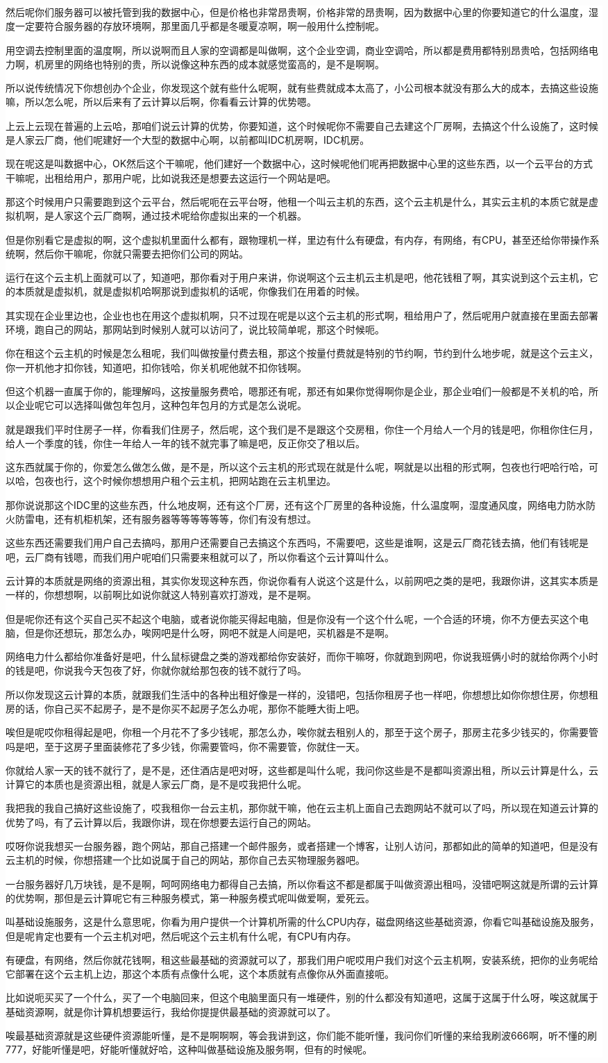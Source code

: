 然后呢你们服务器可以被托管到我的数据中心，但是价格也非常昂贵啊，价格非常的昂贵啊，因为数据中心里的你要知道它的什么温度，湿度一定要符合服务器的存放环境啊，那里面几乎都是冬暖夏凉啊，啊一般用什么控制呢。

用空调去控制里面的温度啊，所以说啊而且人家的空调都是叫做啊，这个企业空调，商业空调哈，所以都是费用都特别昂贵哈，包括网络电力啊，机房里的网络也特别的贵，所以说像这种东西的成本就感觉蛮高的，是不是啊啊。

所以说传统情况下你想创办个企业，你发现这个就有些什么呢啊，就有些费就成本太高了，小公司根本就没有那么大的成本，去搞这些设施嘛，所以怎么呢，所以后来有了云计算以后啊，你看看云计算的优势嗯。

上云上云现在普遍的上云哈，那咱们说云计算的优势，你要知道，这个时候呢你不需要自己去建这个厂房啊，去搞这个什么设施了，这时候是人家云厂商，他们呢建好一个大型的数据中心啊，以前都叫IDC机房啊，IDC机房。

现在呢这是叫数据中心，OK然后这个干嘛呢，他们建好一个数据中心，这时候呢他们呢再把数据中心里的这些东西，以一个云平台的方式干嘛呢，出租给用户，那用户呢，比如说我还是想要去这运行一个网站是吧。

那这个时候用户只需要跑到这个云平台，然后呢呃在云平台呀，他租一个叫云主机的东西，这个云主机是什么，其实云主机的本质它就是虚拟机啊，是人家这个云厂商啊，通过技术呢给你虚拟出来的一个机器。

但是你别看它是虚拟的啊，这个虚拟机里面什么都有，跟物理机一样，里边有什么有硬盘，有内存，有网络，有CPU，甚至还给你带操作系统啊，然后你干嘛呢，你就只需要去把你们公司的网站。

运行在这个云主机上面就可以了，知道吧，那你看对于用户来讲，你说啊这个云主机云主机是吧，他花钱租了啊，其实说到这个云主机，它的本质就是虚拟机，就是虚拟机哈啊那说到虚拟机的话呢，你像我们在用着的时候。

其实现在企业里边也，企业也也在用这个虚拟机啊，只不过现在呢是以这个云主机的形式啊，租给用户了，然后呢用户就直接在里面去部署环境，跑自己的网站，那网站到时候别人就可以访问了，说比较简单呢，那这个时候呃。

你在租这个云主机的时候是怎么租呢，我们叫做按量付费去租，那这个按量付费就是特别的节约啊，节约到什么地步呢，就是这个云主义，你一开机他才扣你钱，知道吧，扣你钱哈，你关机呢他就不扣你钱啊。

但这个机器一直属于你的，能理解吗，这按量服务费哈，嗯那还有呢，那还有如果你觉得啊你是企业，那企业咱们一般都是不关机的哈，所以企业呢它可以选择叫做包年包月，这种包年包月的方式是怎么说呢。

就是跟我们平时住房子一样，你看我们住房子，然后呢，这个我们是不是跟这个交房租，你住一个月给人一个月的钱是吧，你租你住仨月，给人一个季度的钱，你住一年给人一年的钱不就完事了嘛是吧，反正你交了租以后。

这东西就属于你的，你爱怎么做怎么做，是不是，所以这个云主机的形式现在就是什么呢，啊就是以出租的形式啊，包夜也行吧哈行哈，可以哈，包夜也行，这个时候你想想用户租个云主机，把网站跑在云主机里边。

那你说说那这个IDC里的这些东西，什么地皮啊，还有这个厂房，还有这个厂房里的各种设施，什么温度啊，湿度通风度，网络电力防水防火防雷电，还有机柜机架，还有服务器等等等等等等，你们有没有想过。

这些东西还需要我们用户自己去搞吗，那用户还需要自己去搞这个东西吗，不需要吧，这些是谁啊，这是云厂商花钱去搞，他们有钱呢是吧，云厂商有钱嗯，而我们用户呢咱们只需要来租就可以了，所以你看这个云计算叫什么。

云计算的本质就是网络的资源出租，其实你发现这种东西，你说你看有人说这个这是什么，以前网吧之类的是吧，我跟你讲，这其实本质是一样的，你想想啊，以前啊比如说你就这人特别喜欢打游戏，是不是啊。

但是呢你还有这个买自己买不起这个电脑，或者说你能买得起电脑，但是你没有一个这个什么呢，一个合适的环境，你不方便去买这个电脑，但是你还想玩，那怎么办，唉网吧是什么呀，网吧不就是人间是吧，买机器是不是啊。

网络电力什么都给你准备好是吧，什么鼠标键盘之类的游戏都给你安装好，而你干嘛呀，你就跑到网吧，你说我班俩小时的就给你两个小时的钱是吧，你说我今天包夜了好，你就你就给那包夜的钱不就行了吗。

所以你发现这云计算的本质，就跟我们生活中的各种出租好像是一样的，没错吧，包括你租房子也一样吧，你想想比如你你想住房，你想租房的话，你自己买不起房子，是不是你买不起房子怎么办呢，那你不能睡大街上吧。

唉但是呢哎你租得起是吧，你租一个月花不了多少钱呢，那怎么办，唉你就去租别人的，那至于这个房子，那房主花多少钱买的，你需要管吗是吧，至于这房子里面装修花了多少钱，你需要管吗，你不需要管，你就住一天。

你就给人家一天的钱不就行了，是不是，还住酒店是吧对呀，这些都是叫什么呢，我问你这些是不是都叫资源出租，所以云计算是什么，云计算它的本质也是资源出租，就是人家云厂商，是不是哎我把什么呢。

我把我的我自己搞好这些设施了，哎我租你一台云主机，那你就干嘛，他在云主机上面自己去跑网站不就可以了吗，所以现在知道云计算的优势了吗，有了云计算以后，我跟你讲，现在你想要去运行自己的网站。

哎呀你说我想买一台服务器，跑个网站，那自己搭建一个邮件服务，或者搭建一个博客，让别人访问，那都如此的简单的知道吧，但是没有云主机的时候，你想搭建一个比如说属于自己的网站，那你自己去买物理服务器吧。

一台服务器好几万块钱，是不是啊，呵呵网络电力都得自己去搞，所以你看这不都是都属于叫做资源出租吗，没错吧啊这就是所谓的云计算的优势啊，那但是云计算呢它有三种服务模式，第一种服务模式呢叫做爱啊，爱死云。

叫基础设施服务，这是什么意思呢，你看为用户提供一个计算机所需的什么CPU内存，磁盘网络这些基础资源，你看它叫基础设施及服务，但是呢肯定也要有一个云主机对吧，然后呢这个云主机有什么呢，有CPU有内存。

有硬盘，有网络，然后你就花钱啊，租这些最基础的资源就可以了，那我们用户呢哎用户我们对这个云主机啊，安装系统，把你的业务呢给它部署在这个云主机上边，那这个本质有点像什么呢，这个本质就有点像你从外面直接呃。

比如说呃买买了一个什么，买了一个电脑回来，但这个电脑里面只有一堆硬件，别的什么都没有知道吧，这属于这属于什么呀，唉这就属于基础资源啊，就是你计算机想要运行，我给你提提供最基础的资源就可以了。

唉最基础资源就是这些硬件资源能听懂，是不是啊啊啊，等会我讲到这，你们能不能听懂，我问你们听懂的来给我刷波666啊，听不懂的刷777，好能听懂是吧，好能听懂就好哈，这种叫做基础设施及服务啊，但有的时候呢。
